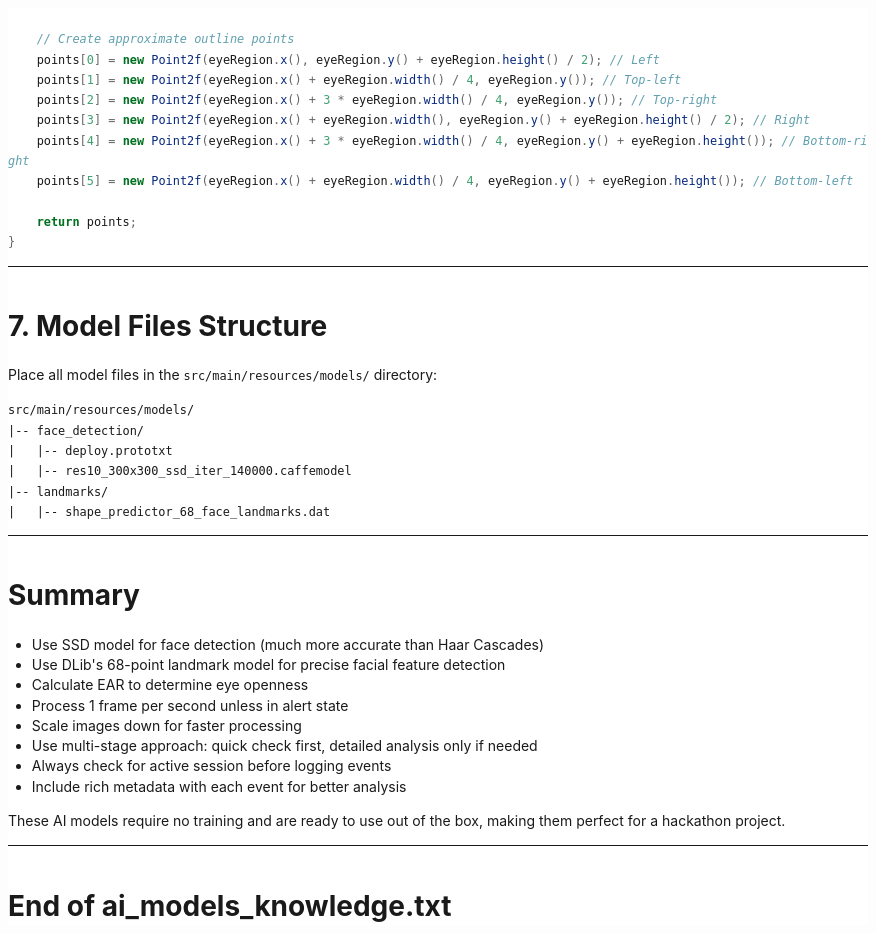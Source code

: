 ```java
    
    // Create approximate outline points
    points[0] = new Point2f(eyeRegion.x(), eyeRegion.y() + eyeRegion.height() / 2); // Left
    points[1] = new Point2f(eyeRegion.x() + eyeRegion.width() / 4, eyeRegion.y()); // Top-left
    points[2] = new Point2f(eyeRegion.x() + 3 * eyeRegion.width() / 4, eyeRegion.y()); // Top-right
    points[3] = new Point2f(eyeRegion.x() + eyeRegion.width(), eyeRegion.y() + eyeRegion.height() / 2); // Right
    points[4] = new Point2f(eyeRegion.x() + 3 * eyeRegion.width() / 4, eyeRegion.y() + eyeRegion.height()); // Bottom-right
    points[5] = new Point2f(eyeRegion.x() + eyeRegion.width() / 4, eyeRegion.y() + eyeRegion.height()); // Bottom-left
    
    return points;
}
```

---

# 7. Model Files Structure

Place all model files in the `src/main/resources/models/` directory:
```
src/main/resources/models/
|-- face_detection/
|   |-- deploy.prototxt
|   |-- res10_300x300_ssd_iter_140000.caffemodel
|-- landmarks/
|   |-- shape_predictor_68_face_landmarks.dat
```

---

# Summary
- Use SSD model for face detection (much more accurate than Haar Cascades)
- Use DLib's 68-point landmark model for precise facial feature detection
- Calculate EAR to determine eye openness
- Process 1 frame per second unless in alert state
- Scale images down for faster processing
- Use multi-stage approach: quick check first, detailed analysis only if needed
- Always check for active session before logging events
- Include rich metadata with each event for better analysis

These AI models require no training and are ready to use out of the box, making them perfect for a hackathon project.

---

# End of ai_models_knowledge.txt
